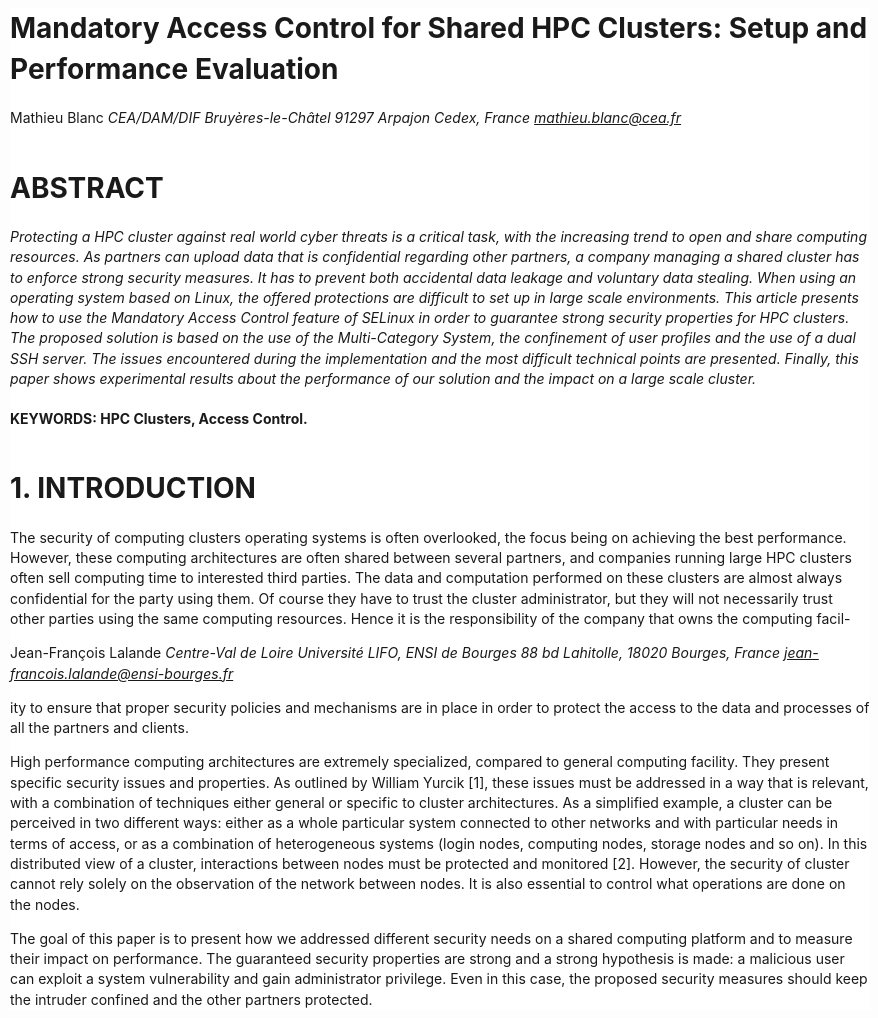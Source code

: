 # Mandatory Access Control for Shared HPC Clusters: Setup and Performance Evaluation

Mathieu Blanc *CEA/DAM/DIF Bruyères-le-Châtel 91297 Arpajon Cedex, France mathieu.blanc@cea.fr*

# ABSTRACT

*Protecting a HPC cluster against real world cyber threats is a critical task, with the increasing trend to open and share computing resources. As partners can upload data that is confidential regarding other partners, a company managing a shared cluster has to enforce strong security measures. It has to prevent both accidental data leakage and voluntary data stealing. When using an operating system based on Linux, the offered protections are difficult to set up in large scale environments. This article presents how to use the Mandatory Access Control feature of SELinux in order to guarantee strong security properties for HPC clusters. The proposed solution is based on the use of the Multi-Category System, the confinement of user profiles and the use of a dual SSH server. The issues encountered during the implementation and the most difficult technical points are presented. Finally, this paper shows experimental results about the performance of our solution and the impact on a large scale cluster.*

#### KEYWORDS: HPC Clusters, Access Control.

# 1. INTRODUCTION

The security of computing clusters operating systems is often overlooked, the focus being on achieving the best performance. However, these computing architectures are often shared between several partners, and companies running large HPC clusters often sell computing time to interested third parties. The data and computation performed on these clusters are almost always confidential for the party using them. Of course they have to trust the cluster administrator, but they will not necessarily trust other parties using the same computing resources. Hence it is the responsibility of the company that owns the computing facil-

Jean-François Lalande *Centre-Val de Loire Université LIFO, ENSI de Bourges 88 bd Lahitolle, 18020 Bourges, France jean-francois.lalande@ensi-bourges.fr*

ity to ensure that proper security policies and mechanisms are in place in order to protect the access to the data and processes of all the partners and clients.

High performance computing architectures are extremely specialized, compared to general computing facility. They present specific security issues and properties. As outlined by William Yurcik [1], these issues must be addressed in a way that is relevant, with a combination of techniques either general or specific to cluster architectures. As a simplified example, a cluster can be perceived in two different ways: either as a whole particular system connected to other networks and with particular needs in terms of access, or as a combination of heterogeneous systems (login nodes, computing nodes, storage nodes and so on). In this distributed view of a cluster, interactions between nodes must be protected and monitored [2]. However, the security of cluster cannot rely solely on the observation of the network between nodes. It is also essential to control what operations are done on the nodes.

The goal of this paper is to present how we addressed different security needs on a shared computing platform and to measure their impact on performance. The guaranteed security properties are strong and a strong hypothesis is made: a malicious user can exploit a system vulnerability and gain administrator privilege. Even in this case, the proposed security measures should keep the intruder confined and the other partners protected.

